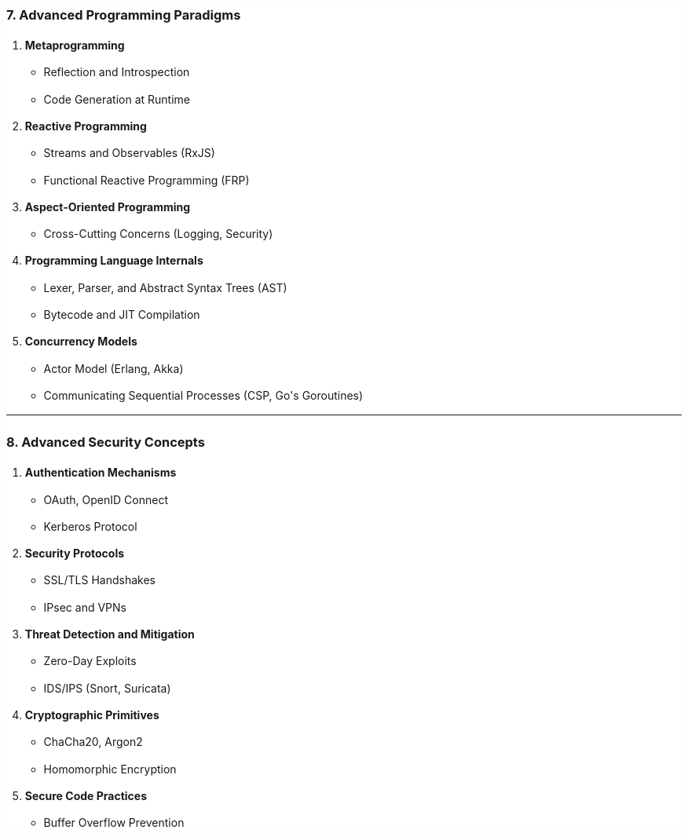 
### **7\. Advanced Programming Paradigms**

1. **Metaprogramming**
    
    * Reflection and Introspection
        
    * Code Generation at Runtime
        
2. **Reactive Programming**
    
    * Streams and Observables (RxJS)
        
    * Functional Reactive Programming (FRP)
        
3. **Aspect-Oriented Programming**
    
    * Cross-Cutting Concerns (Logging, Security)
        
4. **Programming Language Internals**
    
    * Lexer, Parser, and Abstract Syntax Trees (AST)
        
    * Bytecode and JIT Compilation
        
5. **Concurrency Models**
    
    * Actor Model (Erlang, Akka)
        
    * Communicating Sequential Processes (CSP, Go's Goroutines)
        

---

### **8\. Advanced Security Concepts**

1. **Authentication Mechanisms**
    
    * OAuth, OpenID Connect
        
    * Kerberos Protocol
        
2. **Security Protocols**
    
    * SSL/TLS Handshakes
        
    * IPsec and VPNs
        
3. **Threat Detection and Mitigation**
    
    * Zero-Day Exploits
        
    * IDS/IPS (Snort, Suricata)
        
4. **Cryptographic Primitives**
    
    * ChaCha20, Argon2
        
    * Homomorphic Encryption
        
5. **Secure Code Practices**
    
    * Buffer Overflow Prevention
        